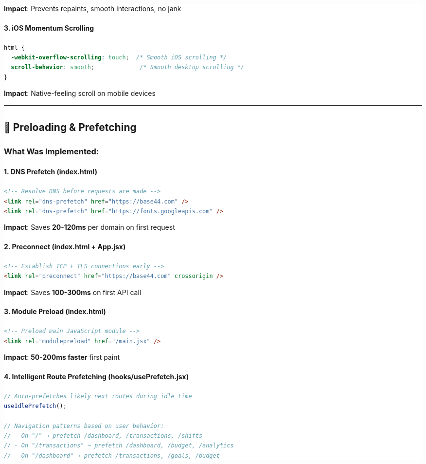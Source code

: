 **Impact**: Prevents repaints, smooth interactions, no jank

#### **3. iOS Momentum Scrolling**
```css
html {
  -webkit-overflow-scrolling: touch;  /* Smooth iOS scrolling */
  scroll-behavior: smooth;             /* Smooth desktop scrolling */
}
```

**Impact**: Native-feeling scroll on mobile devices

---

## 🔄 Preloading & Prefetching

### What Was Implemented:

#### **1. DNS Prefetch** (index.html)
```html
<!-- Resolve DNS before requests are made -->
<link rel="dns-prefetch" href="https://base44.com" />
<link rel="dns-prefetch" href="https://fonts.googleapis.com" />
```

**Impact**: Saves **20-120ms** per domain on first request

#### **2. Preconnect** (index.html + App.jsx)
```html
<!-- Establish TCP + TLS connections early -->
<link rel="preconnect" href="https://base44.com" crossorigin />
```

**Impact**: Saves **100-300ms** on first API call

#### **3. Module Preload** (index.html)
```html
<!-- Preload main JavaScript module -->
<link rel="modulepreload" href="/main.jsx" />
```

**Impact**: **50-200ms faster** first paint

#### **4. Intelligent Route Prefetching** (hooks/usePrefetch.jsx)
```javascript
// Auto-prefetches likely next routes during idle time
useIdlePrefetch();

// Navigation patterns based on user behavior:
// - On "/" → prefetch /dashboard, /transactions, /shifts
// - On "/transactions" → prefetch /dashboard, /budget, /analytics
// - On "/dashboard" → prefetch /transactions, /goals, /budget
```
